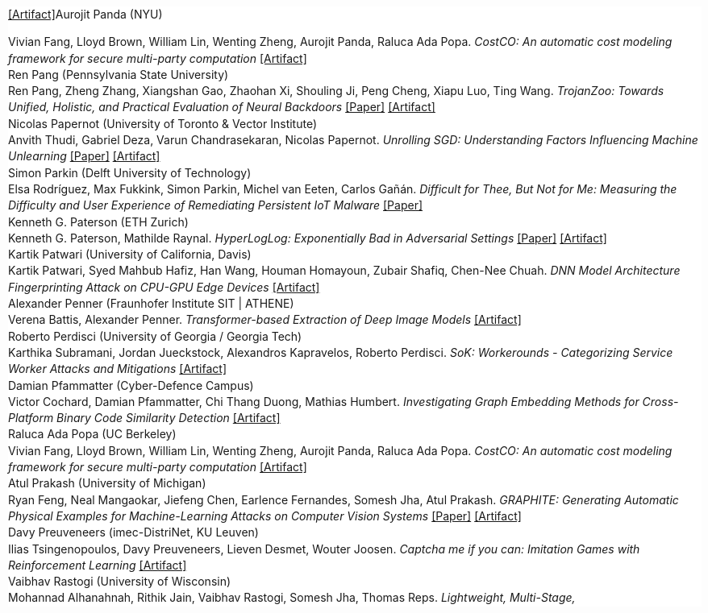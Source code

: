 <a href="https://bitbucket.csiro.au/projects/DECAAS/repos/emailgen">[Artifact]</a></div></td></tr><tr bgcolor="E6E6FA"><td width="38%"><span class="author">Aurojit&nbsp;Panda </span><span class="institution">(NYU)</span></span></td><td><div class="hanging">Vivian&nbsp;Fang, Lloyd&nbsp;Brown, William&nbsp;Lin, Wenting&nbsp;Zheng, Aurojit&nbsp;Panda, Raluca&nbsp;Ada&nbsp;Popa. <em>CostCO: An automatic cost modeling framework for secure multi-party computation</em> <a href="https://github.com/ucbrise/costco">[Artifact]</a></div></td></tr><tr><td width="38%"><span class="author">Ren&nbsp;Pang </span><span class="institution">(Pennsylvania State University)</span></span></td><td><div class="hanging">Ren&nbsp;Pang, Zheng&nbsp;Zhang, Xiangshan&nbsp;Gao, Zhaohan&nbsp;Xi, Shouling&nbsp;Ji, Peng&nbsp;Cheng, Xiapu&nbsp;Luo, Ting&nbsp;Wang. <em>TrojanZoo: Towards Unified, Holistic, and Practical Evaluation of Neural Backdoors</em> <a href="https://arxiv.org/abs/2012.09302">[Paper]</a> <a href="https://github.com/ain-soph/trojanzoo">[Artifact]</a></div></td></tr><tr bgcolor="E6E6FA"><td width="38%"><span class="author">Nicolas&nbsp;Papernot </span><span class="institution">(University of Toronto & Vector Institute)</span></span></td><td><div class="hanging">Anvith&nbsp;Thudi, Gabriel&nbsp;Deza, Varun&nbsp;Chandrasekaran, Nicolas&nbsp;Papernot. <em>Unrolling SGD: Understanding Factors Influencing Machine Unlearning</em> <a href="https://arxiv.org/abs/2109.13398">[Paper]</a> <a href="https://github.com/cleverhans-lab/unrolling-sgd">[Artifact]</a></div></td></tr><tr><td width="38%"><span class="author">Simon&nbsp;Parkin </span><span class="institution">(Delft University of Technology)</span></span></td><td><div class="hanging">Elsa&nbsp;Rodríguez, Max&nbsp;Fukkink, Simon&nbsp;Parkin, Michel&nbsp;van&nbsp;Eeten, Carlos&nbsp;Gañán. <em>Difficult for Thee, But Not for Me: Measuring the Difficulty and User Experience of Remediating Persistent IoT Malware</em> <a href="https://arxiv.org/abs/2203.01683">[Paper]</a></div></td></tr><tr bgcolor="E6E6FA"><td width="38%"><span class="author">Kenneth&nbsp;G.&nbsp;Paterson </span><span class="institution">(ETH Zurich)</span></span></td><td><div class="hanging">Kenneth&nbsp;G.&nbsp;Paterson, Mathilde&nbsp;Raynal. <em>HyperLogLog: Exponentially Bad in Adversarial Settings</em> <a href="https://eprint.iacr.org/2021/1139">[Paper]</a> <a href="https://github.com/PizzaWhisperer/HLLVuln">[Artifact]</a></div></td></tr><tr><td width="38%"><span class="author">Kartik&nbsp;Patwari </span><span class="institution">(University of California, Davis)</span></span></td><td><div class="hanging">Kartik&nbsp;Patwari, Syed&nbsp;Mahbub&nbsp;Hafiz, Han&nbsp;Wang, Houman&nbsp;Homayoun, Zubair&nbsp;Shafiq, Chen-Nee&nbsp;Chuah. <em>DNN Model Architecture Fingerprinting Attack on CPU-GPU Edge Devices</em> <a href="https://github.com/kartikp7/DNN-Model-Fingerprinting">[Artifact]</a></div></td></tr><tr bgcolor="E6E6FA"><td width="38%"><span class="author">Alexander&nbsp;Penner </span><span class="institution">(Fraunhofer Institute SIT | ATHENE)</span></span></td><td><div class="hanging">Verena&nbsp;Battis, Alexander&nbsp;Penner. <em>Transformer-based Extraction of Deep Image Models</em> <a href="https://github.com/Fraunhofer-SIT/ModExTransformer">[Artifact]</a></div></td></tr><tr><td width="38%"><span class="author">Roberto&nbsp;Perdisci </span><span class="institution">(University of Georgia / Georgia Tech)</span></span></td><td><div class="hanging">Karthika&nbsp;Subramani, Jordan&nbsp;Jueckstock, Alexandros&nbsp;Kapravelos, Roberto&nbsp;Perdisci. <em>SoK: Workerounds - Categorizing Service Worker Attacks and Mitigations</em> <a href="https://github.com/karthikaS03/SW_Sec_Project">[Artifact]</a></div></td></tr><tr bgcolor="E6E6FA"><td width="38%"><span class="author">Damian&nbsp;Pfammatter </span><span class="institution">(Cyber-Defence Campus)</span></span></td><td><div class="hanging">Victor&nbsp;Cochard, Damian&nbsp;Pfammatter, Chi&nbsp;Thang&nbsp;Duong, Mathias&nbsp;Humbert. <em>Investigating Graph Embedding Methods for Cross-Platform Binary Code Similarity Detection</em> <a href="https://github.com/GESS-code/GESS">[Artifact]</a></div></td></tr><tr><td width="38%"><span class="author">Raluca&nbsp;Ada&nbsp;Popa </span><span class="institution">(UC Berkeley)</span></span></td><td><div class="hanging">Vivian&nbsp;Fang, Lloyd&nbsp;Brown, William&nbsp;Lin, Wenting&nbsp;Zheng, Aurojit&nbsp;Panda, Raluca&nbsp;Ada&nbsp;Popa. <em>CostCO: An automatic cost modeling framework for secure multi-party computation</em> <a href="https://github.com/ucbrise/costco">[Artifact]</a></div></td></tr><tr bgcolor="E6E6FA"><td width="38%"><span class="author">Atul&nbsp;Prakash </span><span class="institution">(University of Michigan)</span></span></td><td><div class="hanging">Ryan&nbsp;Feng, Neal&nbsp;Mangaokar, Jiefeng&nbsp;Chen, Earlence&nbsp;Fernandes, Somesh&nbsp;Jha, Atul&nbsp;Prakash. <em>GRAPHITE: Generating Automatic Physical Examples for Machine-Learning Attacks on Computer Vision Systems</em> <a href="https://arxiv.org/pdf/2002.07088.pdf">[Paper]</a> <a href="https://github.com/ryan-feng/GRAPHITE">[Artifact]</a></div></td></tr><tr><td width="38%"><span class="author">Davy&nbsp;Preuveneers </span><span class="institution">(imec-DistriNet, KU Leuven)</span></span></td><td><div class="hanging">Ilias&nbsp;Tsingenopoulos, Davy&nbsp;Preuveneers, Lieven&nbsp;Desmet, Wouter&nbsp;Joosen. <em>Captcha me if you can: Imitation Games with Reinforcement Learning</em> <a href="https://github.com/itsiggen/reCaptcha">[Artifact]</a></div></td></tr><tr bgcolor="E6E6FA"><td width="38%"><span class="author">Vaibhav&nbsp;Rastogi </span><span class="institution">(University of Wisconsin)</span></span></td><td><div class="hanging">Mohannad&nbsp;Alhanahnah, Rithik&nbsp;Jain, Vaibhav&nbsp;Rastogi, Somesh&nbsp;Jha, Thomas&nbsp;Reps. <em>Lightweight, Multi-Stage,